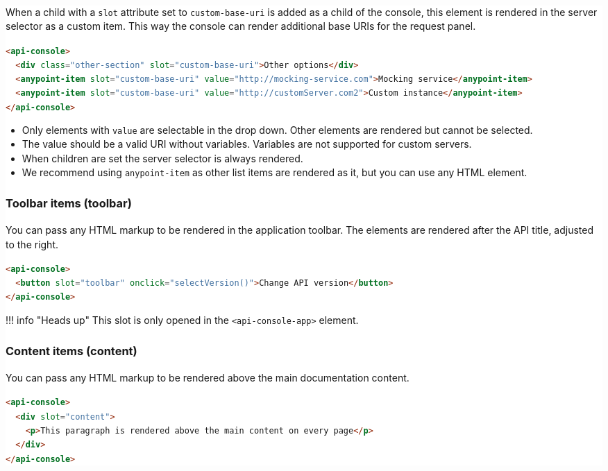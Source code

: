 When a child with a `slot` attribute set to `custom-base-uri` is added as a child of the console, this element is rendered in the server selector as a custom item. This way the console can render additional base URIs for the request panel.

```html
<api-console>
  <div class="other-section" slot="custom-base-uri">Other options</div>
  <anypoint-item slot="custom-base-uri" value="http://mocking-service.com">Mocking service</anypoint-item>
  <anypoint-item slot="custom-base-uri" value="http://customServer.com2">Custom instance</anypoint-item>
</api-console>
```

-   Only elements with `value` are selectable in the drop down. Other elements are rendered but cannot be selected.
-   The value should be a valid URI without variables. Variables are not supported for custom servers.
-   When children are set the server selector is always rendered.
-   We recommend using `anypoint-item` as other list items are rendered as it, but you can use any HTML element.

### Toolbar items (toolbar)

You can pass any HTML markup to be rendered in the application toolbar. The elements are rendered after the API title, adjusted to the right.

```html
<api-console>
  <button slot="toolbar" onclick="selectVersion()">Change API version</button>
</api-console>
```

!!! info "Heads up"
    This slot is only opened in the `<api-console-app>` element.

### Content items (content)

You can pass any HTML markup to be rendered above the main documentation content.

```html
<api-console>
  <div slot="content">
    <p>This paragraph is rendered above the main content on every page</p>
  </div>
</api-console>
```

[raml-aware]: https://elements.advancedrestclient.com/elements/raml-aware
